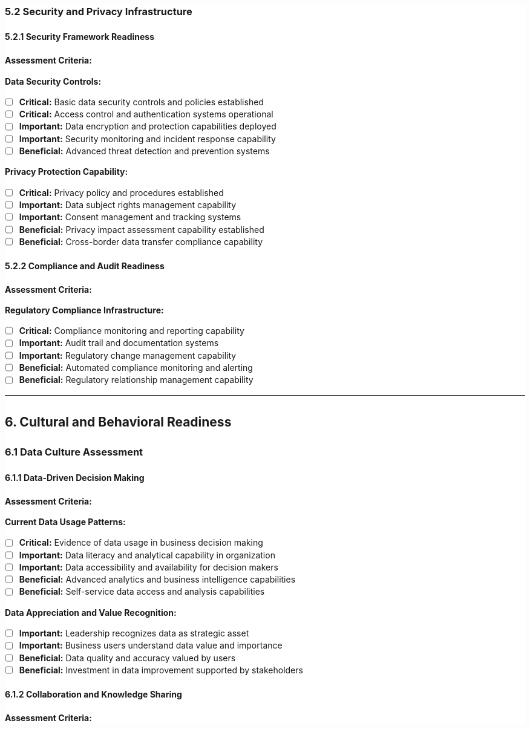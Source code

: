 ### 5.2 Security and Privacy Infrastructure

#### 5.2.1 Security Framework Readiness
**Assessment Criteria:**

**Data Security Controls:**
- [ ] **Critical:** Basic data security controls and policies established
- [ ] **Critical:** Access control and authentication systems operational
- [ ] **Important:** Data encryption and protection capabilities deployed
- [ ] **Important:** Security monitoring and incident response capability
- [ ] **Beneficial:** Advanced threat detection and prevention systems

**Privacy Protection Capability:**
- [ ] **Critical:** Privacy policy and procedures established
- [ ] **Important:** Data subject rights management capability
- [ ] **Important:** Consent management and tracking systems
- [ ] **Beneficial:** Privacy impact assessment capability established
- [ ] **Beneficial:** Cross-border data transfer compliance capability

#### 5.2.2 Compliance and Audit Readiness
**Assessment Criteria:**

**Regulatory Compliance Infrastructure:**
- [ ] **Critical:** Compliance monitoring and reporting capability
- [ ] **Important:** Audit trail and documentation systems
- [ ] **Important:** Regulatory change management capability
- [ ] **Beneficial:** Automated compliance monitoring and alerting
- [ ] **Beneficial:** Regulatory relationship management capability

---

## 6. Cultural and Behavioral Readiness

### 6.1 Data Culture Assessment

#### 6.1.1 Data-Driven Decision Making
**Assessment Criteria:**

**Current Data Usage Patterns:**
- [ ] **Critical:** Evidence of data usage in business decision making
- [ ] **Important:** Data literacy and analytical capability in organization
- [ ] **Important:** Data accessibility and availability for decision makers
- [ ] **Beneficial:** Advanced analytics and business intelligence capabilities
- [ ] **Beneficial:** Self-service data access and analysis capabilities

**Data Appreciation and Value Recognition:**
- [ ] **Important:** Leadership recognizes data as strategic asset
- [ ] **Important:** Business users understand data value and importance
- [ ] **Beneficial:** Data quality and accuracy valued by users
- [ ] **Beneficial:** Investment in data improvement supported by stakeholders

#### 6.1.2 Collaboration and Knowledge Sharing
**Assessment Criteria:**
